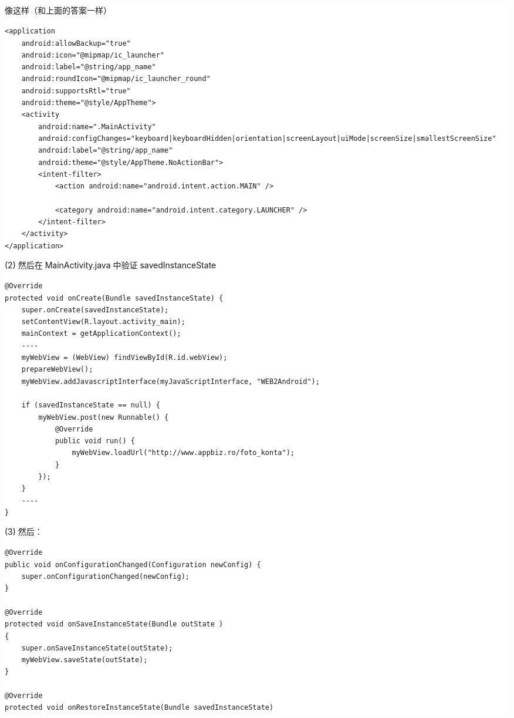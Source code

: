 像这样（和上面的答案一样）

```
<application
    android:allowBackup="true"
    android:icon="@mipmap/ic_launcher"
    android:label="@string/app_name"
    android:roundIcon="@mipmap/ic_launcher_round"
    android:supportsRtl="true"
    android:theme="@style/AppTheme">
    <activity
        android:name=".MainActivity"
        android:configChanges="keyboard|keyboardHidden|orientation|screenLayout|uiMode|screenSize|smallestScreenSize"
        android:label="@string/app_name"
        android:theme="@style/AppTheme.NoActionBar">
        <intent-filter>
            <action android:name="android.intent.action.MAIN" />

            <category android:name="android.intent.category.LAUNCHER" />
        </intent-filter>
    </activity>
</application> 
```

(2) 然后在 MainActivity.java 中验证 savedInstanceState

```
@Override
protected void onCreate(Bundle savedInstanceState) {
    super.onCreate(savedInstanceState);
    setContentView(R.layout.activity_main);
    mainContext = getApplicationContext();
    ----
    myWebView = (WebView) findViewById(R.id.webView);
    prepareWebView();
    myWebView.addJavascriptInterface(myJavaScriptInterface, "WEB2Android");

    if (savedInstanceState == null) {
        myWebView.post(new Runnable() {
            @Override
            public void run() {
                myWebView.loadUrl("http://www.appbiz.ro/foto_konta");
            }
        });
    }
    ----
} 
```

(3) 然后：

```
@Override
public void onConfigurationChanged(Configuration newConfig) {
    super.onConfigurationChanged(newConfig);
}

@Override
protected void onSaveInstanceState(Bundle outState )
{
    super.onSaveInstanceState(outState);
    myWebView.saveState(outState);
}

@Override
protected void onRestoreInstanceState(Bundle savedInstanceState)
```